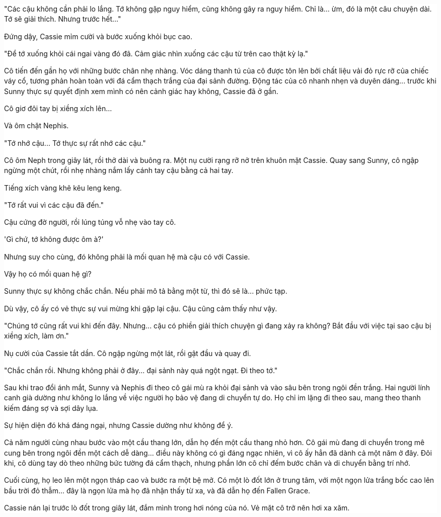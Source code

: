 "Các cậu không cần phải lo lắng. Tớ không gặp nguy hiểm, cũng không gây ra nguy hiểm. Chỉ là... ừm, đó là một câu chuyện dài. Tớ sẽ giải thích. Nhưng trước hết..."

Đứng dậy, Cassie mỉm cười và bước xuống khỏi bục cao.

"Để tớ xuống khỏi cái ngai vàng đó đã. Cảm giác nhìn xuống các cậu từ trên cao thật kỳ lạ."

Cô tiến đến gần họ với những bước chân nhẹ nhàng. Vóc dáng thanh tú của cô được tôn lên bởi chất liệu vải đỏ rực rỡ của chiếc váy cổ, tương phản hoàn toàn với đá cẩm thạch trắng của đại sảnh đường. Động tác của cô nhanh nhẹn và duyên dáng... trước khi Sunny thực sự quyết định xem mình có nên cảnh giác hay không, Cassie đã ở gần.

Cô giơ đôi tay bị xiềng xích lên...

Và ôm chặt Nephis.

"Tớ nhớ cậu... Tớ thực sự rất nhớ các cậu."

Cô ôm Neph trong giây lát, rồi thở dài và buông ra. Một nụ cười rạng rỡ nở trên khuôn mặt Cassie. Quay sang Sunny, cô ngập ngừng một chút, rồi nhẹ nhàng nắm lấy cánh tay cậu bằng cả hai tay.

Tiếng xích vàng khẽ kêu leng keng.

"Tớ rất vui vì các cậu đã đến."

Cậu cứng đờ người, rồi lúng túng vỗ nhẹ vào tay cô.

'Gì chứ, tớ không được ôm à?'

Nhưng suy cho cùng, đó không phải là mối quan hệ mà cậu có với Cassie.

Vậy họ có mối quan hệ gì?

Sunny thực sự không chắc chắn. Nếu phải mô tả bằng một từ, thì đó sẽ là... phức tạp.

Dù vậy, cô ấy có vẻ thực sự vui mừng khi gặp lại cậu. Cậu cũng cảm thấy như vậy.

"Chúng tớ cũng rất vui khi đến đây. Nhưng... cậu có phiền giải thích chuyện gì đang xảy ra không? Bắt đầu với việc tại sao cậu bị xiềng xích, làm ơn."

Nụ cười của Cassie tắt dần. Cô ngập ngừng một lát, rồi gật đầu và quay đi.

"Chắc chắn rồi. Nhưng không phải ở đây... đại sảnh này quá ngột ngạt. Đi theo tớ."

Sau khi trao đổi ánh mắt, Sunny và Nephis đi theo cô gái mù ra khỏi đại sảnh và vào sâu bên trong ngôi đền trắng. Hai người lính canh già dường như không lo lắng về việc người họ bảo vệ đang di chuyển tự do. Họ chỉ im lặng đi theo sau, mang theo thanh kiếm đáng sợ và sợi dây lụa.

Sự hiện diện đó khá đáng ngại, nhưng Cassie dường như không để ý.

Cả năm người cùng nhau bước vào một cầu thang lớn, dẫn họ đến một cầu thang nhỏ hơn. Cô gái mù đang di chuyển trong mê cung bên trong ngôi đền một cách dễ dàng... điều này không có gì đáng ngạc nhiên, vì cô ấy hẳn đã dành cả một năm ở đây. Đôi khi, cô dùng tay dò theo những bức tường đá cẩm thạch, nhưng phần lớn cô chỉ đếm bước chân và di chuyển bằng trí nhớ.

Cuối cùng, họ leo lên một ngọn tháp cao và bước ra một bệ mở. Có một lò đốt lớn ở trung tâm, với một ngọn lửa trắng bốc cao lên bầu trời đỏ thẫm... đây là ngọn lửa mà họ đã nhận thấy từ xa, và đã dẫn họ đến Fallen Grace.

Cassie nán lại trước lò đốt trong giây lát, đắm mình trong hơi nóng của nó. Vẻ mặt cô trở nên hơi xa xăm.
